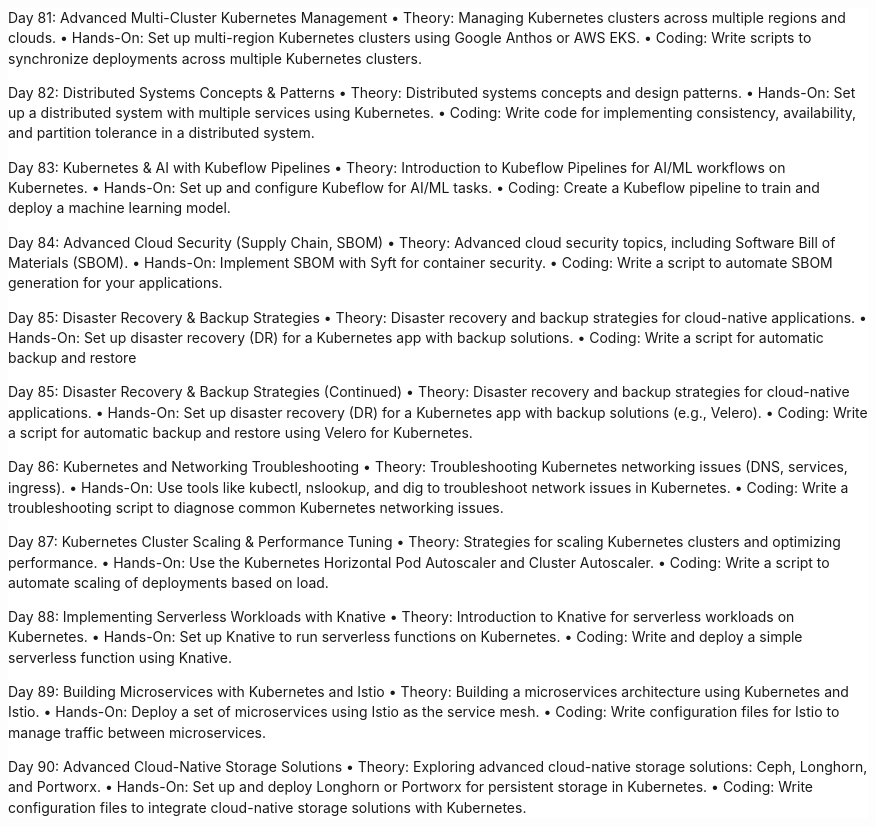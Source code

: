 Day 81: Advanced Multi-Cluster Kubernetes Management
	•	Theory: Managing Kubernetes clusters across multiple regions and clouds.
	•	Hands-On: Set up multi-region Kubernetes clusters using Google Anthos or AWS EKS.
	•	Coding: Write scripts to synchronize deployments across multiple Kubernetes clusters.

Day 82: Distributed Systems Concepts & Patterns
	•	Theory: Distributed systems concepts and design patterns.
	•	Hands-On: Set up a distributed system with multiple services using Kubernetes.
	•	Coding: Write code for implementing consistency, availability, and partition tolerance in a distributed system.

Day 83: Kubernetes & AI with Kubeflow Pipelines
	•	Theory: Introduction to Kubeflow Pipelines for AI/ML workflows on Kubernetes.
	•	Hands-On: Set up and configure Kubeflow for AI/ML tasks.
	•	Coding: Create a Kubeflow pipeline to train and deploy a machine learning model.

Day 84: Advanced Cloud Security (Supply Chain, SBOM)
	•	Theory: Advanced cloud security topics, including Software Bill of Materials (SBOM).
	•	Hands-On: Implement SBOM with Syft for container security.
	•	Coding: Write a script to automate SBOM generation for your applications.

Day 85: Disaster Recovery & Backup Strategies
	•	Theory: Disaster recovery and backup strategies for cloud-native applications.
	•	Hands-On: Set up disaster recovery (DR) for a Kubernetes app with backup solutions.
	•	Coding: Write a script for automatic backup and restore

Day 85: Disaster Recovery & Backup Strategies (Continued)
	•	Theory: Disaster recovery and backup strategies for cloud-native applications.
	•	Hands-On: Set up disaster recovery (DR) for a Kubernetes app with backup solutions (e.g., Velero).
	•	Coding: Write a script for automatic backup and restore using Velero for Kubernetes.

Day 86: Kubernetes and Networking Troubleshooting
	•	Theory: Troubleshooting Kubernetes networking issues (DNS, services, ingress).
	•	Hands-On: Use tools like kubectl, nslookup, and dig to troubleshoot network issues in Kubernetes.
	•	Coding: Write a troubleshooting script to diagnose common Kubernetes networking issues.

Day 87: Kubernetes Cluster Scaling & Performance Tuning
	•	Theory: Strategies for scaling Kubernetes clusters and optimizing performance.
	•	Hands-On: Use the Kubernetes Horizontal Pod Autoscaler and Cluster Autoscaler.
	•	Coding: Write a script to automate scaling of deployments based on load.

Day 88: Implementing Serverless Workloads with Knative
	•	Theory: Introduction to Knative for serverless workloads on Kubernetes.
	•	Hands-On: Set up Knative to run serverless functions on Kubernetes.
	•	Coding: Write and deploy a simple serverless function using Knative.

Day 89: Building Microservices with Kubernetes and Istio
	•	Theory: Building a microservices architecture using Kubernetes and Istio.
	•	Hands-On: Deploy a set of microservices using Istio as the service mesh.
	•	Coding: Write configuration files for Istio to manage traffic between microservices.

Day 90: Advanced Cloud-Native Storage Solutions
	•	Theory: Exploring advanced cloud-native storage solutions: Ceph, Longhorn, and Portworx.
	•	Hands-On: Set up and deploy Longhorn or Portworx for persistent storage in Kubernetes.
	•	Coding: Write configuration files to integrate cloud-native storage solutions with Kubernetes.
